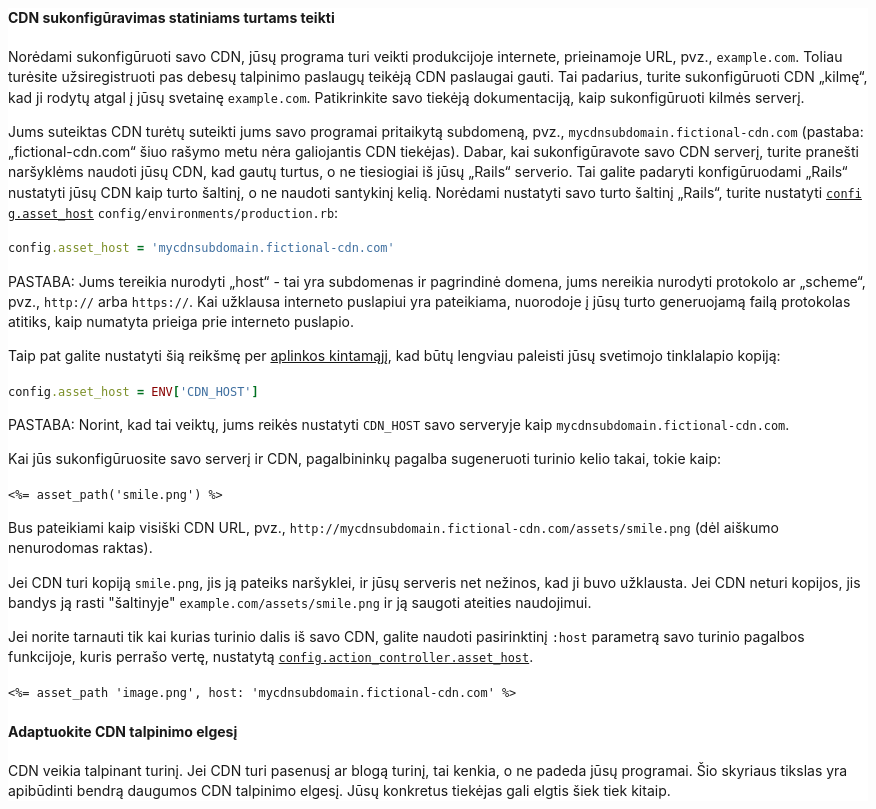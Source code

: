 #### CDN sukonfigūravimas statiniams turtams teikti

Norėdami sukonfigūruoti savo CDN, jūsų programa turi veikti produkcijoje internete, prieinamoje URL, pvz., `example.com`. Toliau turėsite užsiregistruoti pas debesų talpinimo paslaugų teikėją CDN paslaugai gauti. Tai padarius, turite sukonfigūruoti CDN „kilmę“, kad ji rodytų atgal į jūsų svetainę `example.com`. Patikrinkite savo tiekėją dokumentaciją, kaip sukonfigūruoti kilmės serverį.

Jums suteiktas CDN turėtų suteikti jums savo programai pritaikytą subdomeną, pvz., `mycdnsubdomain.fictional-cdn.com` (pastaba: „fictional-cdn.com“ šiuo rašymo metu nėra galiojantis CDN tiekėjas). Dabar, kai sukonfigūravote savo CDN serverį, turite pranešti naršyklėms naudoti jūsų CDN, kad gautų turtus, o ne tiesiogiai iš jūsų „Rails“ serverio. Tai galite padaryti konfigūruodami „Rails“ nustatyti jūsų CDN kaip turto šaltinį, o ne naudoti santykinį kelią. Norėdami nustatyti savo turto šaltinį „Rails“, turite nustatyti [`config.asset_host`][] `config/environments/production.rb`:

```ruby
config.asset_host = 'mycdnsubdomain.fictional-cdn.com'
```

PASTABA: Jums tereikia nurodyti „host“ - tai yra subdomenas ir pagrindinė domena, jums nereikia nurodyti protokolo ar „scheme“, pvz., `http://` arba `https://`. Kai užklausa interneto puslapiui yra pateikiama, nuorodoje į jūsų turto generuojamą failą protokolas atitiks, kaip numatyta prieiga prie interneto puslapio.

Taip pat galite nustatyti šią reikšmę per [aplinkos kintamąjį](https://en.wikipedia.org/wiki/Environment_variable), kad būtų lengviau paleisti jūsų svetimojo tinklalapio kopiją:

```ruby
config.asset_host = ENV['CDN_HOST']
```

PASTABA: Norint, kad tai veiktų, jums reikės nustatyti `CDN_HOST` savo serveryje kaip `mycdnsubdomain.fictional-cdn.com`.

Kai jūs sukonfigūruosite savo serverį ir CDN, pagalbininkų pagalba sugeneruoti turinio kelio takai, tokie kaip:

```erb
<%= asset_path('smile.png') %>
```

Bus pateikiami kaip visiški CDN URL, pvz., `http://mycdnsubdomain.fictional-cdn.com/assets/smile.png`
(dėl aiškumo nenurodomas raktas).

Jei CDN turi kopiją `smile.png`, jis ją pateiks naršyklei, ir jūsų serveris net nežinos, kad ji buvo užklausta. Jei CDN neturi kopijos, jis bandys ją rasti "šaltinyje" `example.com/assets/smile.png` ir ją saugoti ateities naudojimui.

Jei norite tarnauti tik kai kurias turinio dalis iš savo CDN, galite naudoti pasirinktinį `:host` parametrą savo turinio pagalbos funkcijoje, kuris perrašo vertę, nustatytą [`config.action_controller.asset_host`][].

```erb
<%= asset_path 'image.png', host: 'mycdnsubdomain.fictional-cdn.com' %>
```

#### Adaptuokite CDN talpinimo elgesį

CDN veikia talpinant turinį. Jei CDN turi pasenusį ar blogą turinį, tai kenkia, o ne padeda jūsų programai. Šio skyriaus tikslas yra apibūdinti bendrą daugumos CDN talpinimo elgesį. Jūsų konkretus tiekėjas gali elgtis šiek tiek kitaip.


[`config.public_file_server.enabled`]: configuring.html#config-public-file-server-enabled
[`config.assets.digest`]: configuring.html#config-assets-digest
[`config.assets.prefix`]: configuring.html#config-assets-prefix
[`config.action_controller.asset_host`]: configuring.html#config-action-controller-asset-host
[`config.asset_host`]: configuring.html#config-asset-host
[`Cache-Control`]: https://developer.mozilla.org/en-US/docs/Web/HTTP/Headers/Cache-Control